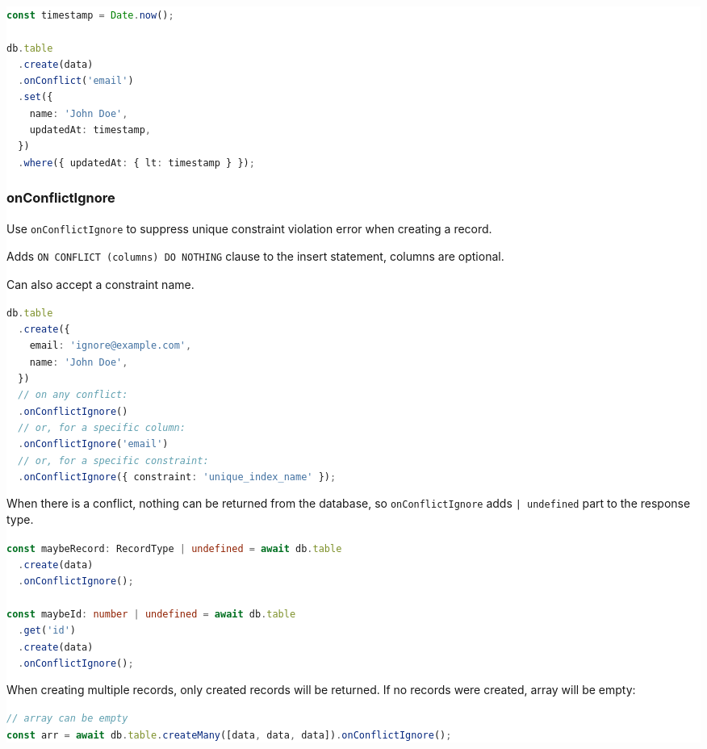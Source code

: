 ```ts
const timestamp = Date.now();

db.table
  .create(data)
  .onConflict('email')
  .set({
    name: 'John Doe',
    updatedAt: timestamp,
  })
  .where({ updatedAt: { lt: timestamp } });
```

### onConflictIgnore

[//]: # 'has JSDoc'

Use `onConflictIgnore` to suppress unique constraint violation error when creating a record.

Adds `ON CONFLICT (columns) DO NOTHING` clause to the insert statement, columns are optional.

Can also accept a constraint name.

```ts
db.table
  .create({
    email: 'ignore@example.com',
    name: 'John Doe',
  })
  // on any conflict:
  .onConflictIgnore()
  // or, for a specific column:
  .onConflictIgnore('email')
  // or, for a specific constraint:
  .onConflictIgnore({ constraint: 'unique_index_name' });
```

When there is a conflict, nothing can be returned from the database, so `onConflictIgnore` adds `| undefined` part to the response type.

```ts
const maybeRecord: RecordType | undefined = await db.table
  .create(data)
  .onConflictIgnore();

const maybeId: number | undefined = await db.table
  .get('id')
  .create(data)
  .onConflictIgnore();
```

When creating multiple records, only created records will be returned. If no records were created, array will be empty:

```ts
// array can be empty
const arr = await db.table.createMany([data, data, data]).onConflictIgnore();
```


[//]: # 'has JSDoc in update'
[//]: # 'not supported in create because cannot query related records for a thing that is not created yet'
[//]: # 'modificational sub queries are not allowed in update because it would be too hard to join a with statement to the update query'
[//]: # 'has JSDoc avobe `with` method'